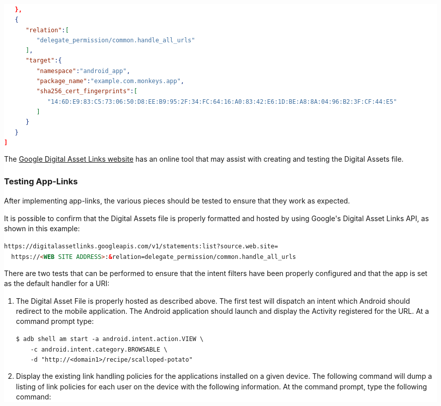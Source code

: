 ```json
   },
   {
      "relation":[
         "delegate_permission/common.handle_all_urls"
      ],
      "target":{
         "namespace":"android_app",
         "package_name":"example.com.monkeys.app",
         "sha256_cert_fingerprints":[
            "14:6D:E9:83:C5:73:06:50:D8:EE:B9:95:2F:34:FC:64:16:A0:83:42:E6:1D:BE:A8:8A:04:96:B2:3F:CF:44:E5"
         ]
      }
   }
]
```

The [Google Digital Asset Links website](https://developers.google.com/digital-asset-links/tools/generator)
has an online tool that may assist with creating and testing the
Digital Assets file.

### Testing App-Links

After implementing app-links, the various pieces should be tested to
ensure that they work as expected.

It is possible to confirm that the Digital Assets file is properly
formatted and hosted by using Google's Digital Asset Links API, as
shown in this example:

```html
https://digitalassetlinks.googleapis.com/v1/statements:list?source.web.site=
  https://<WEB SITE ADDRESS>:&relation=delegate_permission/common.handle_all_urls
```

There are two tests that can be performed to ensure that the intent
filters have been properly configured and that the app is set as the
default handler for a URI:

1. The Digital Asset File is properly hosted as described above. The
    first test will dispatch an intent which Android should redirect to
    the mobile application. The Android application should launch and
    display the Activity registered for the URL. At a command prompt
    type:

    ```shell
    $ adb shell am start -a android.intent.action.VIEW \
        -c android.intent.category.BROWSABLE \
        -d "http://<domain1>/recipe/scalloped-potato"
    ```

2. Display the existing link handling policies for the applications
    installed on a given device. The following command will dump a
    listing of link policies for each user on the device with the
    following information. At the command prompt, type the following
    command:
